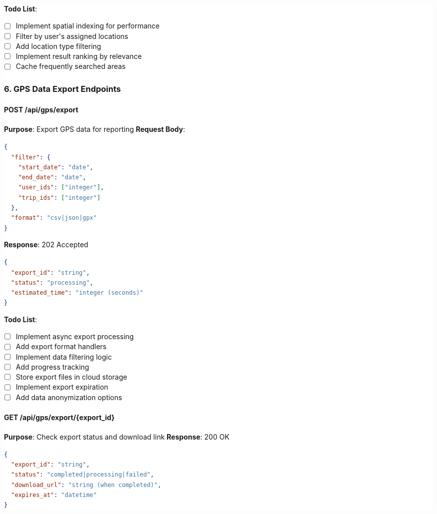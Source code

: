 **Todo List**:
- [ ] Implement spatial indexing for performance
- [ ] Filter by user's assigned locations
- [ ] Add location type filtering
- [ ] Implement result ranking by relevance
- [ ] Cache frequently searched areas

### 6. GPS Data Export Endpoints

#### POST /api/gps/export
**Purpose**: Export GPS data for reporting
**Request Body**:
```json
{
  "filter": {
    "start_date": "date",
    "end_date": "date",
    "user_ids": ["integer"],
    "trip_ids": ["integer"]
  },
  "format": "csv|json|gpx"
}
```
**Response**: 202 Accepted
```json
{
  "export_id": "string",
  "status": "processing",
  "estimated_time": "integer (seconds)"
}
```

**Todo List**:
- [ ] Implement async export processing
- [ ] Add export format handlers
- [ ] Implement data filtering logic
- [ ] Add progress tracking
- [ ] Store export files in cloud storage
- [ ] Implement export expiration
- [ ] Add data anonymization options

#### GET /api/gps/export/{export_id}
**Purpose**: Check export status and download link
**Response**: 200 OK
```json
{
  "export_id": "string",
  "status": "completed|processing|failed",
  "download_url": "string (when completed)",
  "expires_at": "datetime"
}
```
